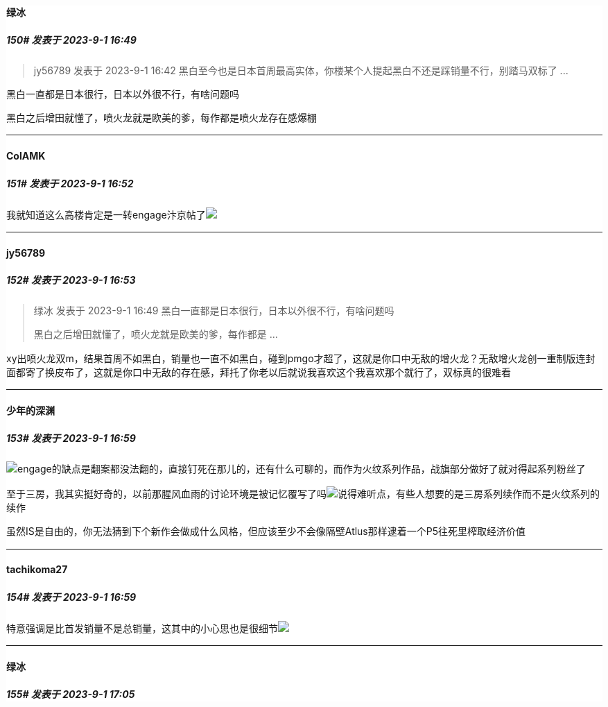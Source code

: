 ####  绿冰  
##### 150#       发表于 2023-9-1 16:49

<blockquote>jy56789 发表于 2023-9-1 16:42
黑白至今也是日本首周最高实体，你楼某个人提起黑白不还是踩销量不行，别踏马双标了 ...</blockquote>
黑白一直都是日本很行，日本以外很不行，有啥问题吗

黑白之后增田就懂了，喷火龙就是欧美的爹，每作都是喷火龙存在感爆棚


*****

####  ColAMK  
##### 151#       发表于 2023-9-1 16:52

我就知道这么高楼肯定是一转engage汴京帖了<img src="https://static.saraba1st.com/image/smiley/face2017/067.png" referrerpolicy="no-referrer">

*****

####  jy56789  
##### 152#       发表于 2023-9-1 16:53

<blockquote>绿冰 发表于 2023-9-1 16:49
黑白一直都是日本很行，日本以外很不行，有啥问题吗

黑白之后增田就懂了，喷火龙就是欧美的爹，每作都是 ...</blockquote>
xy出喷火龙双m，结果首周不如黑白，销量也一直不如黑白，碰到pmgo才超了，这就是你口中无敌的增火龙？无敌增火龙创一重制版连封面都寄了换皮布了，这就是你口中无敌的存在感，拜托了你老以后就说我喜欢这个我喜欢那个就行了，双标真的很难看


*****

####  少年的深渊  
##### 153#       发表于 2023-9-1 16:59

<img src="https://static.saraba1st.com/image/smiley/face2017/066.png" referrerpolicy="no-referrer">engage的缺点是翻案都没法翻的，直接钉死在那儿的，还有什么可聊的，而作为火纹系列作品，战旗部分做好了就对得起系列粉丝了

至于三房，我其实挺好奇的，以前那腥风血雨的讨论环境是被记忆覆写了吗<img src="https://static.saraba1st.com/image/smiley/face2017/067.png" referrerpolicy="no-referrer">说得难听点，有些人想要的是三房系列续作而不是火纹系列的续作

虽然IS是自由的，你无法猜到下个新作会做成什么风格，但应该至少不会像隔壁Atlus那样逮着一个P5往死里榨取经济价值

*****

####  tachikoma27  
##### 154#       发表于 2023-9-1 16:59

特意强调是比首发销量不是总销量，这其中的小心思也是很细节<img src="https://static.saraba1st.com/image/smiley/face2017/053.png" referrerpolicy="no-referrer">


*****

####  绿冰  
##### 155#       发表于 2023-9-1 17:05
